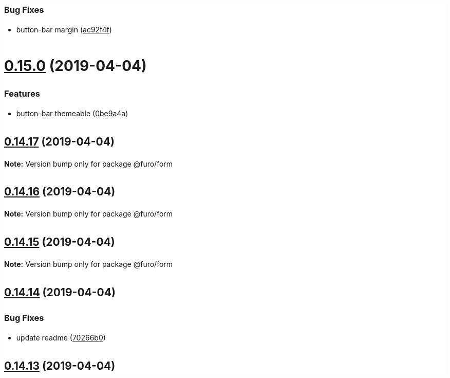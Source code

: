
### Bug Fixes

* button-bar margin ([ac92f4f](https://github.com/veith/FuroBaseComponents/commit/ac92f4f))





# [0.15.0](https://github.com/veith/FuroBaseComponents/compare/@furo/form@0.14.17...@furo/form@0.15.0) (2019-04-04)


### Features

* button-bar themeable ([0be9a4a](https://github.com/veith/FuroBaseComponents/commit/0be9a4a))





## [0.14.17](https://github.com/veith/FuroBaseComponents/compare/@furo/form@0.14.16...@furo/form@0.14.17) (2019-04-04)

**Note:** Version bump only for package @furo/form





## [0.14.16](https://github.com/veith/FuroBaseComponents/compare/@furo/form@0.14.15...@furo/form@0.14.16) (2019-04-04)

**Note:** Version bump only for package @furo/form





## [0.14.15](https://github.com/veith/FuroBaseComponents/compare/@furo/form@0.14.14...@furo/form@0.14.15) (2019-04-04)

**Note:** Version bump only for package @furo/form





## [0.14.14](https://github.com/veith/FuroBaseComponents/compare/@furo/form@0.14.13...@furo/form@0.14.14) (2019-04-04)


### Bug Fixes

* update readme ([70266b0](https://github.com/veith/FuroBaseComponents/commit/70266b0))





## [0.14.13](https://github.com/veith/FuroBaseComponents/compare/@furo/form@0.14.12...@furo/form@0.14.13) (2019-04-04)
